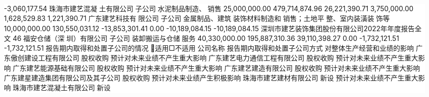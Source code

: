 -3,060,177.54
珠海市建艺混凝
土有限公司
子公司
水泥制品制造、
销售
25,000,000.00
479,714,874.96
26,221,390.71
3,750,000.00
1,628,529.83
1,221,390.71
广东建艺科技有
限公司
子公司
金属制品、建筑
装饰材料制造和
销售；土地平
整、室内装潢装
饰等
10,000,000.00
130,550,031.12
-13,853,301.41
0.00
-10,189,084.15
-10,189,084.15
深圳市建艺装饰集团股份有限公司2022年年度报告全文
46
福安仓储（深
圳）有限公司
子公司
装卸搬运与仓储
服务
40,330,000.00
195,887,310.36
39,110,398.27
0.00
-1,732,121.51
-1,732,121.51
报告期内取得和处置子公司的情况
适用□不适用
公司名称
报告期内取得和处置子公司方式
对整体生产经营和业绩的影响
广东傲创建设工程有限公司
股权收购
预计对未来业绩不产生重大影响
广东建艺电力通信工程有限公司
股权收购
预计对未来业绩不产生重大影响
广东建艺能源基础有限公司
股权收购
预计对未来业绩不产生重大影响
广东建艺建造有限公司
股权收购
预计对未来业绩不产生重大影响
广东建星建造集团有限公司及其子公司
股权收购
预计对未来业绩产生积极影响
珠海市建艺建材有限公司
新设
预计对未来业绩不产生重大影响
珠海市建艺混凝土有限公司
新设